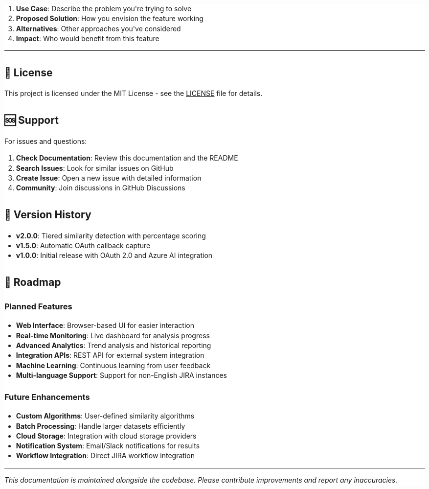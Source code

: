 1. **Use Case**: Describe the problem you're trying to solve
2. **Proposed Solution**: How you envision the feature working
3. **Alternatives**: Other approaches you've considered
4. **Impact**: Who would benefit from this feature

---

## 📄 License

This project is licensed under the MIT License - see the [LICENSE](LICENSE) file for details.

## 🆘 Support

For issues and questions:

1. **Check Documentation**: Review this documentation and the README
2. **Search Issues**: Look for similar issues on GitHub
3. **Create Issue**: Open a new issue with detailed information
4. **Community**: Join discussions in GitHub Discussions

## 🔄 Version History

- **v2.0.0**: Tiered similarity detection with percentage scoring
- **v1.5.0**: Automatic OAuth callback capture
- **v1.0.0**: Initial release with OAuth 2.0 and Azure AI integration

## 🎯 Roadmap

### Planned Features

- **Web Interface**: Browser-based UI for easier interaction
- **Real-time Monitoring**: Live dashboard for analysis progress
- **Advanced Analytics**: Trend analysis and historical reporting
- **Integration APIs**: REST API for external system integration
- **Machine Learning**: Continuous learning from user feedback
- **Multi-language Support**: Support for non-English JIRA instances

### Future Enhancements

- **Custom Algorithms**: User-defined similarity algorithms
- **Batch Processing**: Handle larger datasets efficiently
- **Cloud Storage**: Integration with cloud storage providers
- **Notification System**: Email/Slack notifications for results
- **Workflow Integration**: Direct JIRA workflow integration

---

*This documentation is maintained alongside the codebase. Please contribute improvements and report any inaccuracies.*

